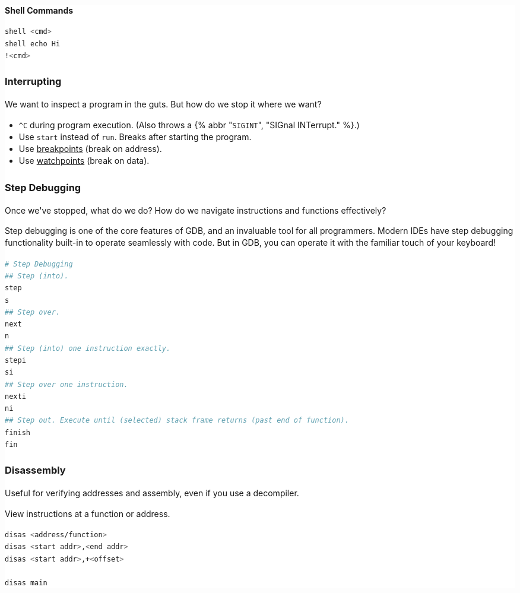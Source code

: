 **Shell Commands**
```sh {data-lang-off}
shell <cmd>
shell echo Hi
!<cmd>
```

### Interrupting

We want to inspect a program in the guts. But how do we stop it where we want?

- `^C` during program execution. (Also throws a {% abbr "`SIGINT`", "SIGnal INTerrupt." %}.)
- Use `start` instead of `run`. Breaks after starting the program.
- Use [breakpoints](#breakpoints) (break on address).
- Use [watchpoints](#watchpoints) (break on data).

### Step Debugging

Once we've stopped, what do we do? How do we navigate instructions and functions effectively?

Step debugging is one of the core features of GDB, and an invaluable tool for all programmers. Modern IDEs have step debugging functionality built-in to operate seamlessly with code. But in GDB, you can operate it with the familiar touch of your keyboard!

```sh {data-lang-off}
# Step Debugging
## Step (into).
step
s
## Step over.
next
n
## Step (into) one instruction exactly.
stepi
si
## Step over one instruction.
nexti
ni
## Step out. Execute until (selected) stack frame returns (past end of function).
finish
fin
```

### Disassembly

Useful for verifying addresses and assembly, even if you use a decompiler.

View instructions at a function or address.
```sh {data-lang-off}
disas <address/function>
disas <start addr>,<end addr>
disas <start addr>,+<offset>

disas main
```
